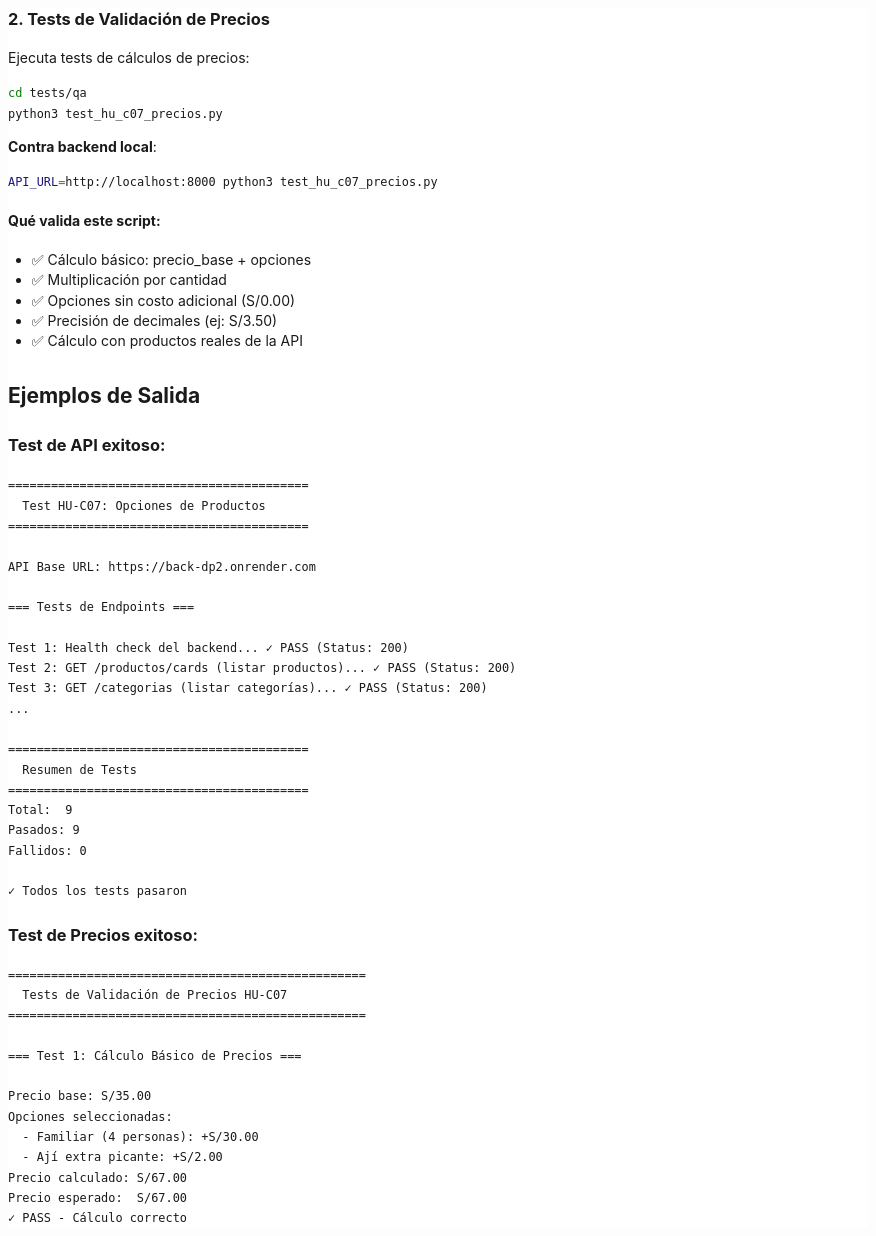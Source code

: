 ### 2. Tests de Validación de Precios

Ejecuta tests de cálculos de precios:

```bash
cd tests/qa
python3 test_hu_c07_precios.py
```

**Contra backend local**:
```bash
API_URL=http://localhost:8000 python3 test_hu_c07_precios.py
```

#### Qué valida este script:

- ✅ Cálculo básico: precio_base + opciones
- ✅ Multiplicación por cantidad
- ✅ Opciones sin costo adicional (S/0.00)
- ✅ Precisión de decimales (ej: S/3.50)
- ✅ Cálculo con productos reales de la API

## Ejemplos de Salida

### Test de API exitoso:
```
==========================================
  Test HU-C07: Opciones de Productos
==========================================

API Base URL: https://back-dp2.onrender.com

=== Tests de Endpoints ===

Test 1: Health check del backend... ✓ PASS (Status: 200)
Test 2: GET /productos/cards (listar productos)... ✓ PASS (Status: 200)
Test 3: GET /categorias (listar categorías)... ✓ PASS (Status: 200)
...

==========================================
  Resumen de Tests
==========================================
Total:  9
Pasados: 9
Fallidos: 0

✓ Todos los tests pasaron
```

### Test de Precios exitoso:
```
==================================================
  Tests de Validación de Precios HU-C07
==================================================

=== Test 1: Cálculo Básico de Precios ===

Precio base: S/35.00
Opciones seleccionadas:
  - Familiar (4 personas): +S/30.00
  - Ají extra picante: +S/2.00
Precio calculado: S/67.00
Precio esperado:  S/67.00
✓ PASS - Cálculo correcto

```